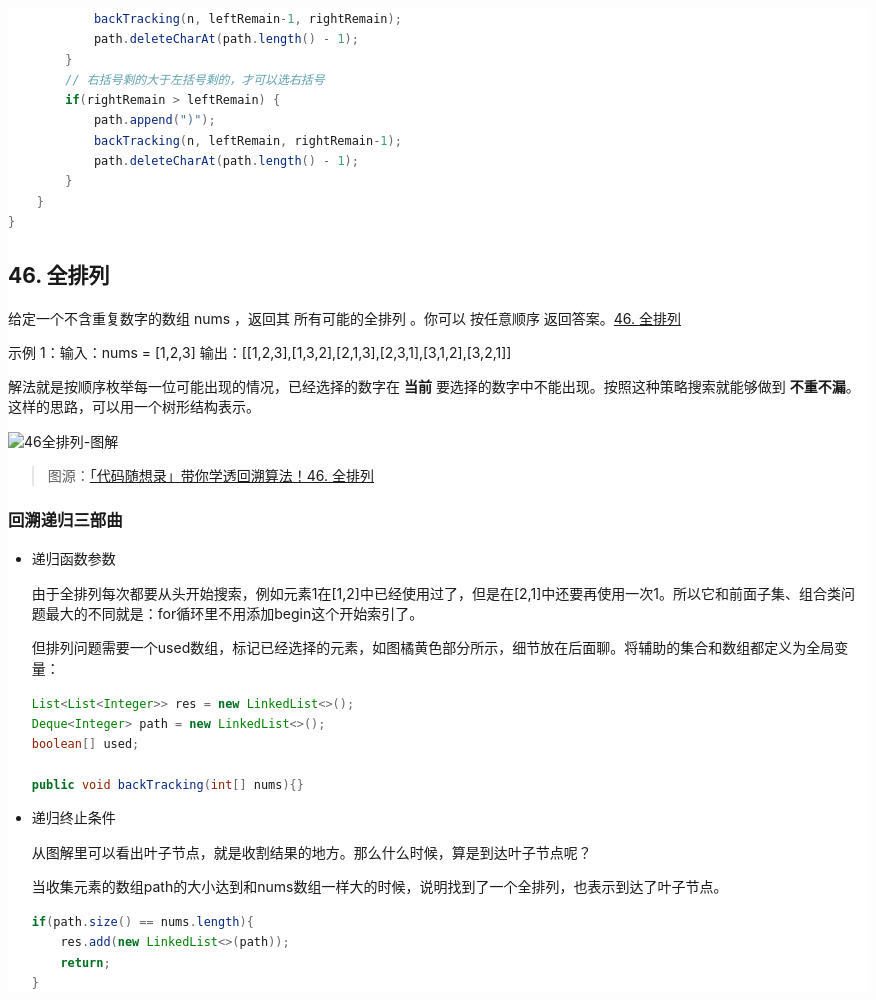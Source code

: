 ```Java
            backTracking(n, leftRemain-1, rightRemain);
            path.deleteCharAt(path.length() - 1);
        }
        // 右括号剩的大于左括号剩的，才可以选右括号
        if(rightRemain > leftRemain) {
            path.append(")");
            backTracking(n, leftRemain, rightRemain-1);
            path.deleteCharAt(path.length() - 1);
        }
    }
}
```





## 46. 全排列

给定一个不含重复数字的数组 nums ，返回其 所有可能的全排列 。你可以 按任意顺序 返回答案。[46. 全排列](https://leetcode-cn.com/problems/permutations/)

示例 1：输入：nums = [1,2,3]   输出：[[1,2,3],[1,3,2],[2,1,3],[2,3,1],[3,1,2],[3,2,1]]



解法就是按顺序枚举每一位可能出现的情况，已经选择的数字在 **当前** 要选择的数字中不能出现。按照这种策略搜索就能够做到 **不重不漏**。这样的思路，可以用一个树形结构表示。

![46全排列-图解](https://jswanyu-1309100582.cos.ap-shanghai.myqcloud.com/picgo/Leetcode/46%E5%85%A8%E6%8E%92%E5%88%97-%E5%9B%BE%E8%A7%A3.png)

> 图源：[「代码随想录」带你学透回溯算法！46. 全排列](https://leetcode-cn.com/problems/permutations/solution/dai-ma-sui-xiang-lu-dai-ni-xue-tou-hui-s-mfrp/)



### 回溯递归三部曲

- 递归函数参数

    由于全排列每次都要从头开始搜索，例如元素1在[1,2]中已经使用过了，但是在[2,1]中还要再使用一次1。所以它和前面子集、组合类问题最大的不同就是：for循环里不用添加begin这个开始索引了。

    但排列问题需要一个used数组，标记已经选择的元素，如图橘黄色部分所示，细节放在后面聊。将辅助的集合和数组都定义为全局变量：

    ```Java
    List<List<Integer>> res = new LinkedList<>();
    Deque<Integer> path = new LinkedList<>();
    boolean[] used;
    
    public void backTracking(int[] nums){}
    ```

- 递归终止条件

    从图解里可以看出叶子节点，就是收割结果的地方。那么什么时候，算是到达叶子节点呢？

    当收集元素的数组path的大小达到和nums数组一样大的时候，说明找到了一个全排列，也表示到达了叶子节点。

    ```Java
    if(path.size() == nums.length){
        res.add(new LinkedList<>(path));
        return;
    }
    ```
